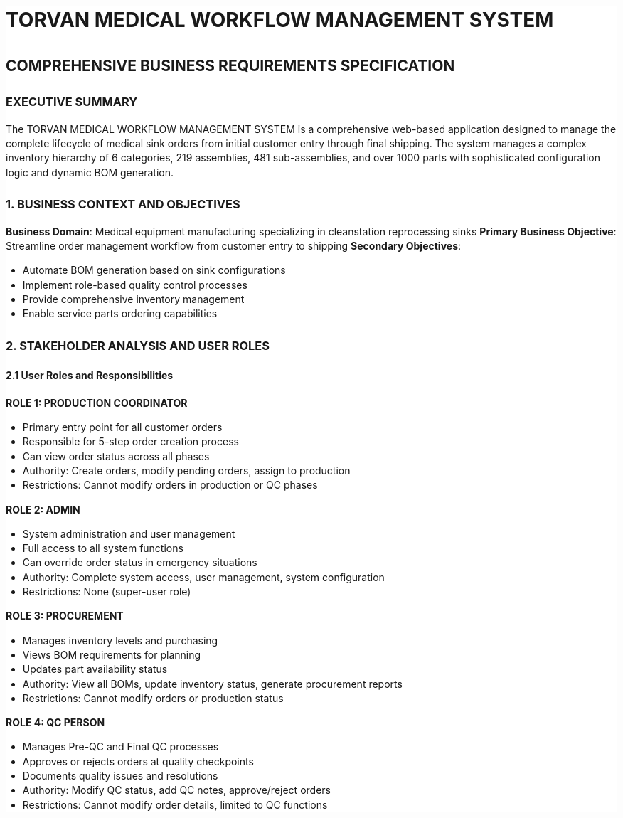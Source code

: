 # TORVAN MEDICAL WORKFLOW MANAGEMENT SYSTEM
## COMPREHENSIVE BUSINESS REQUIREMENTS SPECIFICATION

### EXECUTIVE SUMMARY

The TORVAN MEDICAL WORKFLOW MANAGEMENT SYSTEM is a comprehensive web-based application designed to manage the complete lifecycle of medical sink orders from initial customer entry through final shipping. The system manages a complex inventory hierarchy of 6 categories, 219 assemblies, 481 sub-assemblies, and over 1000 parts with sophisticated configuration logic and dynamic BOM generation.

### 1. BUSINESS CONTEXT AND OBJECTIVES

**Business Domain**: Medical equipment manufacturing specializing in cleanstation reprocessing sinks
**Primary Business Objective**: Streamline order management workflow from customer entry to shipping
**Secondary Objectives**:
- Automate BOM generation based on sink configurations
- Implement role-based quality control processes
- Provide comprehensive inventory management
- Enable service parts ordering capabilities

### 2. STAKEHOLDER ANALYSIS AND USER ROLES

#### 2.1 User Roles and Responsibilities

**ROLE 1: PRODUCTION COORDINATOR**
- Primary entry point for all customer orders
- Responsible for 5-step order creation process
- Can view order status across all phases
- Authority: Create orders, modify pending orders, assign to production
- Restrictions: Cannot modify orders in production or QC phases

**ROLE 2: ADMIN**
- System administration and user management
- Full access to all system functions
- Can override order status in emergency situations
- Authority: Complete system access, user management, system configuration
- Restrictions: None (super-user role)

**ROLE 3: PROCUREMENT**
- Manages inventory levels and purchasing
- Views BOM requirements for planning
- Updates part availability status
- Authority: View all BOMs, update inventory status, generate procurement reports
- Restrictions: Cannot modify orders or production status

**ROLE 4: QC PERSON**
- Manages Pre-QC and Final QC processes
- Approves or rejects orders at quality checkpoints
- Documents quality issues and resolutions
- Authority: Modify QC status, add QC notes, approve/reject orders
- Restrictions: Cannot modify order details, limited to QC functions
